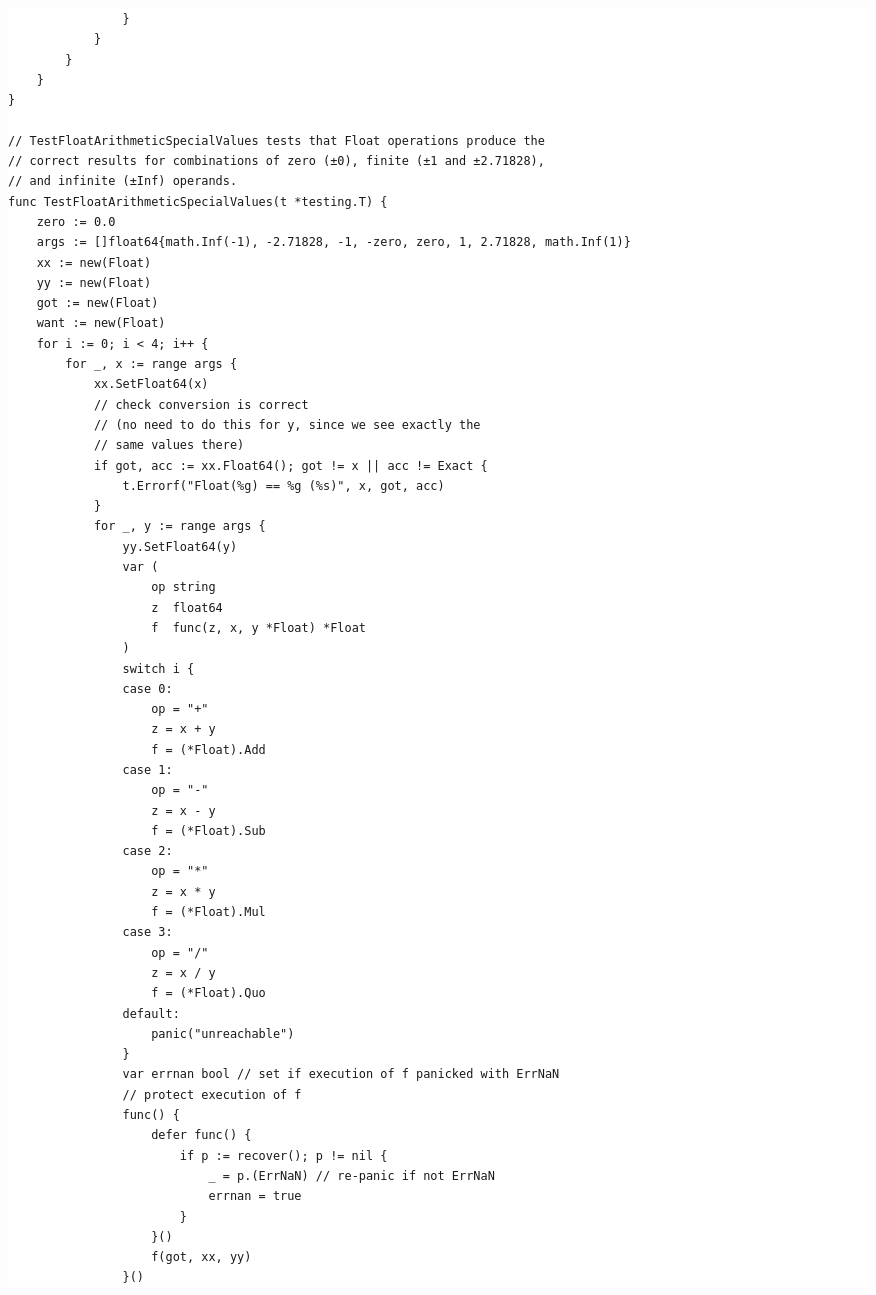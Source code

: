 ```
				}
			}
		}
	}
}

// TestFloatArithmeticSpecialValues tests that Float operations produce the
// correct results for combinations of zero (±0), finite (±1 and ±2.71828),
// and infinite (±Inf) operands.
func TestFloatArithmeticSpecialValues(t *testing.T) {
	zero := 0.0
	args := []float64{math.Inf(-1), -2.71828, -1, -zero, zero, 1, 2.71828, math.Inf(1)}
	xx := new(Float)
	yy := new(Float)
	got := new(Float)
	want := new(Float)
	for i := 0; i < 4; i++ {
		for _, x := range args {
			xx.SetFloat64(x)
			// check conversion is correct
			// (no need to do this for y, since we see exactly the
			// same values there)
			if got, acc := xx.Float64(); got != x || acc != Exact {
				t.Errorf("Float(%g) == %g (%s)", x, got, acc)
			}
			for _, y := range args {
				yy.SetFloat64(y)
				var (
					op string
					z  float64
					f  func(z, x, y *Float) *Float
				)
				switch i {
				case 0:
					op = "+"
					z = x + y
					f = (*Float).Add
				case 1:
					op = "-"
					z = x - y
					f = (*Float).Sub
				case 2:
					op = "*"
					z = x * y
					f = (*Float).Mul
				case 3:
					op = "/"
					z = x / y
					f = (*Float).Quo
				default:
					panic("unreachable")
				}
				var errnan bool // set if execution of f panicked with ErrNaN
				// protect execution of f
				func() {
					defer func() {
						if p := recover(); p != nil {
							_ = p.(ErrNaN) // re-panic if not ErrNaN
							errnan = true
						}
					}()
					f(got, xx, yy)
				}()
```